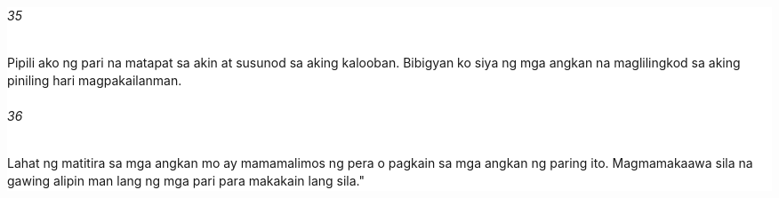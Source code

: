 ###### 35
Pipili ako ng pari na matapat sa akin at susunod sa aking kalooban. Bibigyan ko siya ng mga angkan na maglilingkod sa aking piniling hari magpakailanman. 

###### 36
Lahat ng matitira sa mga angkan mo ay mamamalimos ng pera o pagkain sa mga angkan ng paring ito. Magmamakaawa sila na gawing alipin man lang ng mga pari para makakain lang sila."
